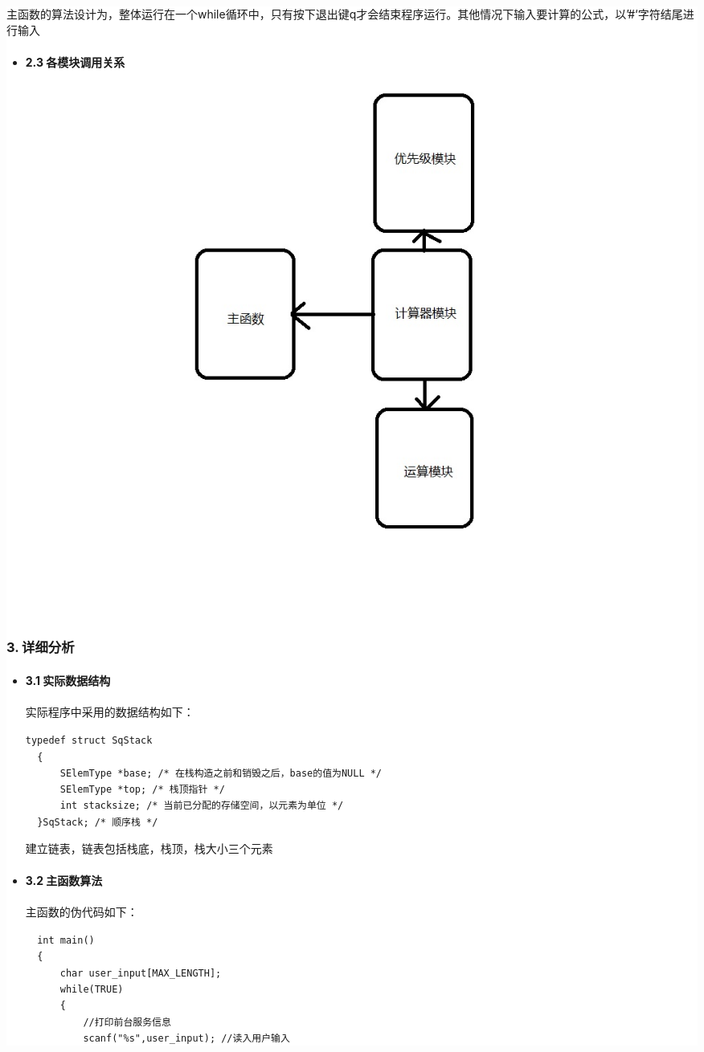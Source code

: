   主函数的算法设计为，整体运行在一个while循环中，只有按下退出键q才会结束程序运行。其他情况下输入要计算的公式，以’#‘字符结尾进行输入<br>

- #### 2.3 各模块调用关系
    
    ![avatar](1.jpg)
  
    
### 3. 详细分析
- #### 3.1 实际数据结构
  
  实际程序中采用的数据结构如下：
  ```
  typedef struct SqStack
    {
        SElemType *base; /* 在栈构造之前和销毁之后，base的值为NULL */
        SElemType *top; /* 栈顶指针 */
        int stacksize; /* 当前已分配的存储空间，以元素为单位 */
    }SqStack; /* 顺序栈 */

  ```
  建立链表，链表包括栈底，栈顶，栈大小三个元素<br>
- #### 3.2 主函数算法
  主函数的伪代码如下：
  ```
    int main()
    {
        char user_input[MAX_LENGTH];
        while(TRUE)
        {
            //打印前台服务信息
            scanf("%s",user_input); //读入用户输入
  ```